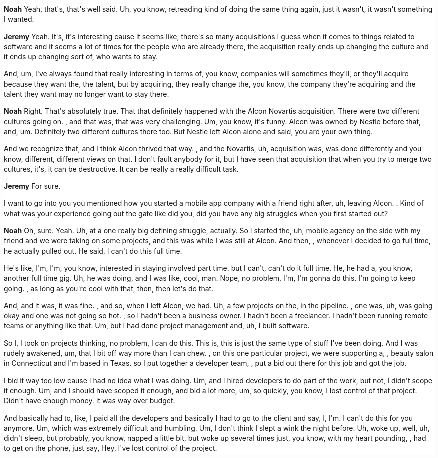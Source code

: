 **Noah** Yeah, that's, that's well said. Uh, you know, retreading kind of doing the same thing again, just it wasn't, it wasn't something I wanted.

**Jeremy** Yeah. It's, it's interesting cause it seems like, there's so many acquisitions I guess when it comes to things related to software and it seems a lot of times for the people who are already there, the acquisition really ends up changing the culture and it ends up changing sort of, who wants to stay.

And, um, I've always found that really interesting in terms of, you know, companies will sometimes they'll, or they'll acquire because they want the, the talent, but by acquiring, they really change the, you know, the company they're acquiring and the talent they want may no longer want to stay there.

**Noah** Right. That's absolutely true. That that definitely happened with the Alcon Novartis acquisition. There were two different cultures going on. , and that was, that was very challenging. Um, you know, it's funny. Alcon was owned by Nestle before that, and, um. Definitely two different cultures there too. But Nestle left Alcon alone and said, you are your own thing.

And we recognize that, and I think Alcon thrived that way. , and the Novartis, uh, acquisition was, was done differently and you know, different, different views on that. I don't fault anybody for it, but I have seen that acquisition that when you try to merge two cultures, it's, it can be destructive. It can be really a really difficult task.

**Jeremy** For sure.

I want to go into you you mentioned how you started a mobile app company with a friend right after, uh, leaving Alcon. . Kind of what was your experience going out the gate like did you, did you have any big struggles when you first started out?

**Noah** Oh, sure. Yeah. Uh, at a one really big defining struggle, actually. So I started the, uh, mobile agency on the side with my friend and we were taking on some projects, and this was while I was still at Alcon. And then, , whenever I decided to go full time, he actually pulled out. He said, I can't do this full time.

He's like, I'm, I'm, you know, interested in staying involved part time. but I can't, can't do it full time. He, he had a, you know, another full time gig. Uh, he was doing, and I was like, cool, man. Nope, no problem. I'm, I'm gonna do this. I'm going to keep going. , as long as you're cool with that, then, then let's do that.

And, and it was, it was fine. , and so, when I left Alcon, we had. Uh, a few projects on the, in the pipeline. , one was, uh, was going okay and one was not going so hot. , so I hadn't been a business owner. I hadn't been a freelancer. I hadn't been running remote teams or anything like that. Um, but I had done project management and, uh, I built software.

So I, I took on projects thinking, no problem, I can do this. This is, this is just the same type of stuff I've been doing. And I was rudely awakened, um, that I bit off way more than I can chew. , on this one particular project, we were supporting a, , beauty salon in Connecticut and I'm based in Texas. so I put together a developer team, , put a bid out there for this job and got the job.

I bid it way too low cause I had no idea what I was doing. Um, and I hired developers to do part of the work, but not, I didn't scope it enough. Um, and I should have scoped it enough, and bid a lot more, um, so quickly, you know, I lost control of that project. Didn't have enough money. It was way over budget.

And basically had to, like, I paid all the developers and basically I had to go to the client and say, I, I'm. I can't do this for you anymore. Um, which was extremely difficult and humbling. Um, I don't think I slept a wink the night before. Uh, woke up, well, uh, didn't sleep, but probably, you know, napped a little bit, but woke up several times just, you know, with my heart pounding, , had to get on the phone, just say, Hey, I've lost control of the project.
